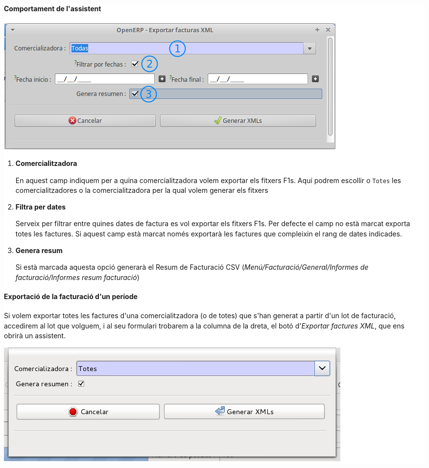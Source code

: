 #### Comportament de l'assistent

![](_static/facturacion/export_f1_2.png)

1. **Comercialitzadora**

    En aquest camp indiquem per a quina comercialitzadora volem exportar els fitxers F1s.
    Aquí podrem escollir o `Totes` les comercialitzadores o la comercialitzadora per la qual volem generar els fitxers

2.  **Filtra per dates**

    Serveix per filtrar entre quines dates de factura es vol exportar els fitxers F1s.
    Per defecte el camp no està marcat exporta totes les factures.
    Si aquest camp està marcat només exportarà les factures que compleixin el rang de dates indicades.

3. **Genera resum**

    Si està marcada aquesta opció generarà el Resum de Facturació CSV (*Menú/Facturació/General/Informes de facturació/Informes resum facturació*)

#### Exportació de la facturació d'un període

Si volem exportar totes les factures d'una comercialitzadora (o de totes) que
s'han generat a partir d'un lot de facturació, accedirem al lot que volguem, i
al seu formulari trobarem a la columna de la dreta, el botó d'_Exportar
factures XML_, que ens obrirà un assistent.

![](_static/facturacion/F1_0.png)
